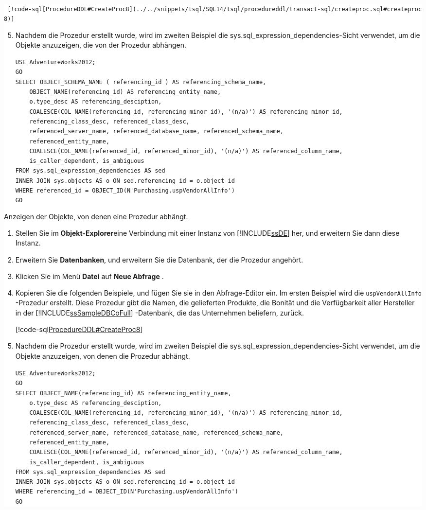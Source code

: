      [!code-sql[ProcedureDDL#CreateProc8](../../snippets/tsql/SQL14/tsql/procedureddl/transact-sql/createproc.sql#createproc8)]  
  
5.  Nachdem die Prozedur erstellt wurde, wird im zweiten Beispiel die sys.sql_expression_dependencies-Sicht verwendet, um die Objekte anzuzeigen, die von der Prozedur abhängen.  
  
    ```  
    USE AdventureWorks2012;  
    GO  
    SELECT OBJECT_SCHEMA_NAME ( referencing_id ) AS referencing_schema_name,  
        OBJECT_NAME(referencing_id) AS referencing_entity_name,   
        o.type_desc AS referencing_desciption,   
        COALESCE(COL_NAME(referencing_id, referencing_minor_id), '(n/a)') AS referencing_minor_id,   
        referencing_class_desc, referenced_class_desc,  
        referenced_server_name, referenced_database_name, referenced_schema_name,  
        referenced_entity_name,   
        COALESCE(COL_NAME(referenced_id, referenced_minor_id), '(n/a)') AS referenced_column_name,  
        is_caller_dependent, is_ambiguous  
    FROM sys.sql_expression_dependencies AS sed  
    INNER JOIN sys.objects AS o ON sed.referencing_id = o.object_id  
    WHERE referenced_id = OBJECT_ID(N'Purchasing.uspVendorAllInfo')  
    GO  
    ```  
  
 Anzeigen der Objekte, von denen eine Prozedur abhängt.  
 1.  Stellen Sie im **Objekt-Explorer**eine Verbindung mit einer Instanz von [!INCLUDE[ssDE](../../includes/ssde-md.md)] her, und erweitern Sie dann diese Instanz.  
  
2.  Erweitern Sie **Datenbanken**, und erweitern Sie die Datenbank, der die Prozedur angehört.  
  
3.  Klicken Sie im Menü **Datei** auf **Neue Abfrage** .  
  
4.  Kopieren Sie die folgenden Beispiele, und fügen Sie sie in den Abfrage-Editor ein. Im ersten Beispiel wird die `uspVendorAllInfo` -Prozedur erstellt. Diese Prozedur gibt die Namen, die gelieferten Produkte, die Bonität und die Verfügbarkeit aller Hersteller in der [!INCLUDE[ssSampleDBCoFull](../../includes/sssampledbcofull-md.md)] -Datenbank, die das Unternehmen beliefern, zurück.  
  
     [!code-sql[ProcedureDDL#CreateProc8](../../snippets/tsql/SQL14/tsql/procedureddl/transact-sql/createproc.sql#createproc8)]  
  
5.  Nachdem die Prozedur erstellt wurde, wird im zweiten Beispiel die sys.sql_expression_dependencies-Sicht verwendet, um die Objekte anzuzeigen, von denen die Prozedur abhängt.  
  
    ```  
    USE AdventureWorks2012;  
    GO  
    SELECT OBJECT_NAME(referencing_id) AS referencing_entity_name,   
        o.type_desc AS referencing_desciption,   
        COALESCE(COL_NAME(referencing_id, referencing_minor_id), '(n/a)') AS referencing_minor_id,   
        referencing_class_desc, referenced_class_desc,  
        referenced_server_name, referenced_database_name, referenced_schema_name,  
        referenced_entity_name,   
        COALESCE(COL_NAME(referenced_id, referenced_minor_id), '(n/a)') AS referenced_column_name,  
        is_caller_dependent, is_ambiguous  
    FROM sys.sql_expression_dependencies AS sed  
    INNER JOIN sys.objects AS o ON sed.referencing_id = o.object_id  
    WHERE referencing_id = OBJECT_ID(N'Purchasing.uspVendorAllInfo')  
    GO  
    ```  
  